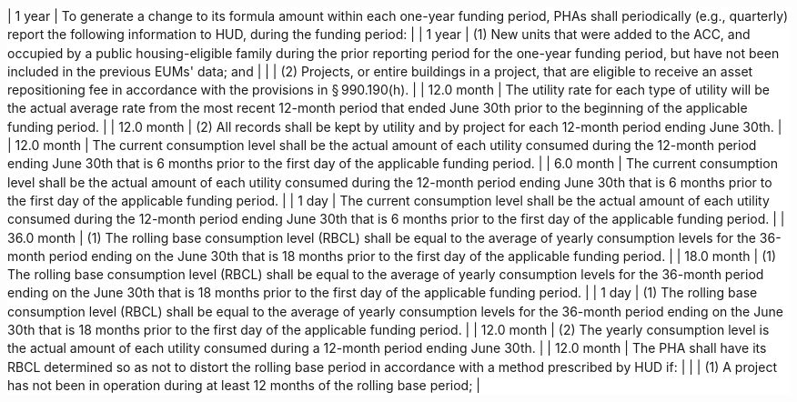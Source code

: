 | 1 year     | To generate a change to its formula amount within each one-year funding period, PHAs shall periodically (e.g., quarterly) report the following information to HUD, during the funding period:                                                                                                                                                                                                    |
| 1 year     | (1) New units that were added to the ACC, and occupied by a public housing-eligible family during the prior reporting period for the one-year funding period, but have not been included in the previous EUMs' data; and                                                                                                                                                                         |
|            |               (2) Projects, or entire buildings in a project, that are eligible to receive an asset repositioning fee in accordance with the provisions in &#167;&#8201;990.190(h).                                                                                                                                                                                                              |
| 12.0 month | The utility rate for each type of utility will be the actual average rate from the most recent 12-month period that ended June 30th prior to the beginning of the applicable funding period.                                                                                                                                                                                                     |
| 12.0 month | (2) All records shall be kept by utility and by project for each 12-month period ending June 30th.                                                                                                                                                                                                                                                                                               |
| 12.0 month | The current consumption level shall be the actual amount of each utility consumed during the 12-month period ending June 30th that is 6 months prior to the first day of the applicable funding period.                                                                                                                                                                                          |
| 6.0 month  | The current consumption level shall be the actual amount of each utility consumed during the 12-month period ending June 30th that is 6 months prior to the first day of the applicable funding period.                                                                                                                                                                                          |
| 1 day      | The current consumption level shall be the actual amount of each utility consumed during the 12-month period ending June 30th that is 6 months prior to the first day of the applicable funding period.                                                                                                                                                                                          |
| 36.0 month | (1) The rolling base consumption level (RBCL) shall be equal to the average of yearly consumption levels for the 36-month period ending on the June 30th that is 18 months prior to the first day of the applicable funding period.                                                                                                                                                              |
| 18.0 month | (1) The rolling base consumption level (RBCL) shall be equal to the average of yearly consumption levels for the 36-month period ending on the June 30th that is 18 months prior to the first day of the applicable funding period.                                                                                                                                                              |
| 1 day      | (1) The rolling base consumption level (RBCL) shall be equal to the average of yearly consumption levels for the 36-month period ending on the June 30th that is 18 months prior to the first day of the applicable funding period.                                                                                                                                                              |
| 12.0 month | (2) The yearly consumption level is the actual amount of each utility consumed during a 12-month period ending June 30th.                                                                                                                                                                                                                                                                        |
| 12.0 month | The PHA shall have its RBCL determined so as not to distort the rolling base period in accordance with a method prescribed by HUD if:                                                                                                                                                                                                                                                            |
|            |               (1) A project has not been in operation during at least 12 months of the rolling base period;                                                                                                                                                                                                                                                                                      |